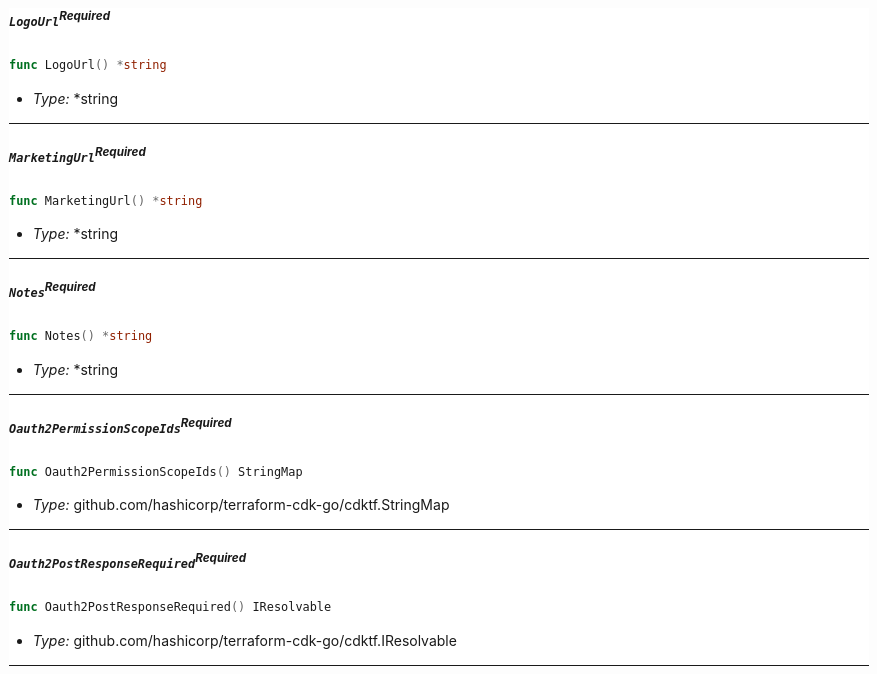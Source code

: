 ##### `LogoUrl`<sup>Required</sup> <a name="LogoUrl" id="@cdktf/provider-azuread.dataAzureadApplication.DataAzureadApplication.property.logoUrl"></a>

```go
func LogoUrl() *string
```

- *Type:* *string

---

##### `MarketingUrl`<sup>Required</sup> <a name="MarketingUrl" id="@cdktf/provider-azuread.dataAzureadApplication.DataAzureadApplication.property.marketingUrl"></a>

```go
func MarketingUrl() *string
```

- *Type:* *string

---

##### `Notes`<sup>Required</sup> <a name="Notes" id="@cdktf/provider-azuread.dataAzureadApplication.DataAzureadApplication.property.notes"></a>

```go
func Notes() *string
```

- *Type:* *string

---

##### `Oauth2PermissionScopeIds`<sup>Required</sup> <a name="Oauth2PermissionScopeIds" id="@cdktf/provider-azuread.dataAzureadApplication.DataAzureadApplication.property.oauth2PermissionScopeIds"></a>

```go
func Oauth2PermissionScopeIds() StringMap
```

- *Type:* github.com/hashicorp/terraform-cdk-go/cdktf.StringMap

---

##### `Oauth2PostResponseRequired`<sup>Required</sup> <a name="Oauth2PostResponseRequired" id="@cdktf/provider-azuread.dataAzureadApplication.DataAzureadApplication.property.oauth2PostResponseRequired"></a>

```go
func Oauth2PostResponseRequired() IResolvable
```

- *Type:* github.com/hashicorp/terraform-cdk-go/cdktf.IResolvable

---